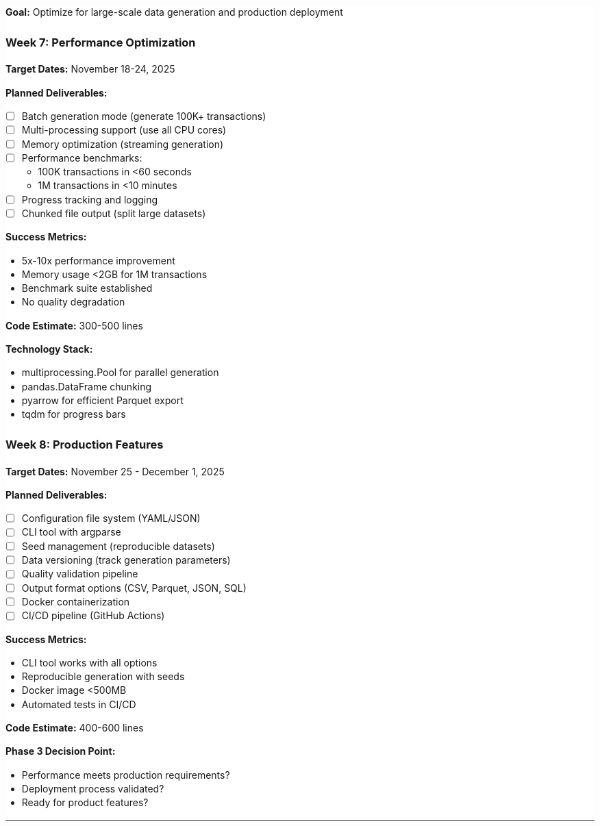 **Goal:** Optimize for large-scale data generation and production deployment

### Week 7: Performance Optimization
**Target Dates:** November 18-24, 2025

**Planned Deliverables:**
- [ ] Batch generation mode (generate 100K+ transactions)
- [ ] Multi-processing support (use all CPU cores)
- [ ] Memory optimization (streaming generation)
- [ ] Performance benchmarks:
  - 100K transactions in <60 seconds
  - 1M transactions in <10 minutes
- [ ] Progress tracking and logging
- [ ] Chunked file output (split large datasets)

**Success Metrics:**
- 5x-10x performance improvement
- Memory usage <2GB for 1M transactions
- Benchmark suite established
- No quality degradation

**Code Estimate:** 300-500 lines

**Technology Stack:**
- multiprocessing.Pool for parallel generation
- pandas.DataFrame chunking
- pyarrow for efficient Parquet export
- tqdm for progress bars

### Week 8: Production Features
**Target Dates:** November 25 - December 1, 2025

**Planned Deliverables:**
- [ ] Configuration file system (YAML/JSON)
- [ ] CLI tool with argparse
- [ ] Seed management (reproducible datasets)
- [ ] Data versioning (track generation parameters)
- [ ] Quality validation pipeline
- [ ] Output format options (CSV, Parquet, JSON, SQL)
- [ ] Docker containerization
- [ ] CI/CD pipeline (GitHub Actions)

**Success Metrics:**
- CLI tool works with all options
- Reproducible generation with seeds
- Docker image <500MB
- Automated tests in CI/CD

**Code Estimate:** 400-600 lines

**Phase 3 Decision Point:**
- Performance meets production requirements?
- Deployment process validated?
- Ready for product features?

---